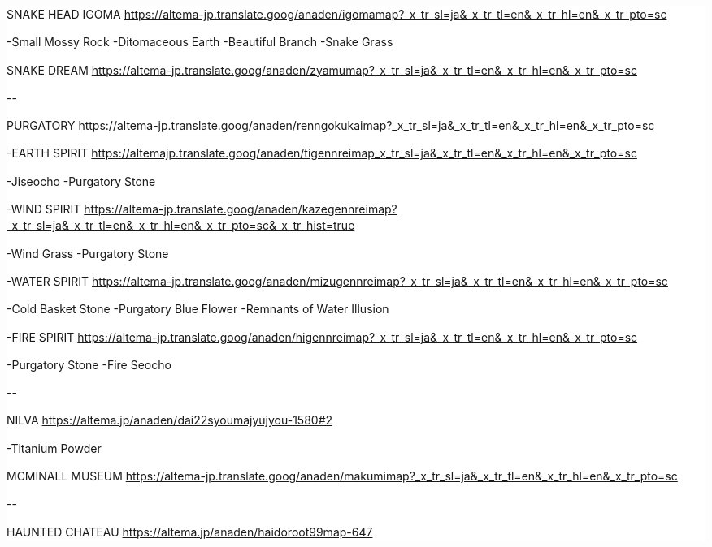 SNAKE HEAD IGOMA
https://altema-jp.translate.goog/anaden/igomamap?_x_tr_sl=ja&_x_tr_tl=en&_x_tr_hl=en&_x_tr_pto=sc

-Small Mossy Rock
-Ditomaceous Earth
-Beautiful Branch
-Snake Grass

SNAKE DREAM
https://altema-jp.translate.goog/anaden/zyamumap?_x_tr_sl=ja&_x_tr_tl=en&_x_tr_hl=en&_x_tr_pto=sc


--

PURGATORY
https://altema-jp.translate.goog/anaden/renngokukaimap?_x_tr_sl=ja&_x_tr_tl=en&_x_tr_hl=en&_x_tr_pto=sc

   -EARTH SPIRIT
https://altemajp.translate.goog/anaden/tigennreimap_x_tr_sl=ja&_x_tr_tl=en&_x_tr_hl=en&_x_tr_pto=sc
   
-Jiseocho
-Purgatory Stone
   
   -WIND SPIRIT
https://altema-jp.translate.goog/anaden/kazegennreimap?_x_tr_sl=ja&_x_tr_tl=en&_x_tr_hl=en&_x_tr_pto=sc&_x_tr_hist=true

-Wind Grass
-Purgatory Stone

   -WATER SPIRIT
https://altema-jp.translate.goog/anaden/mizugennreimap?_x_tr_sl=ja&_x_tr_tl=en&_x_tr_hl=en&_x_tr_pto=sc

-Cold Basket Stone
-Purgatory Blue Flower
-Remnants of Water Illusion

   -FIRE SPIRIT
https://altema-jp.translate.goog/anaden/higennreimap?_x_tr_sl=ja&_x_tr_tl=en&_x_tr_hl=en&_x_tr_pto=sc

-Purgatory Stone
-Fire Seocho

--

NILVA
https://altema.jp/anaden/dai22syoumajyujyou-1580#2

-Titanium Powder

MCMINALL MUSEUM
https://altema-jp.translate.goog/anaden/makumimap?_x_tr_sl=ja&_x_tr_tl=en&_x_tr_hl=en&_x_tr_pto=sc


--

HAUNTED CHATEAU
https://altema.jp/anaden/haidoroot99map-647
